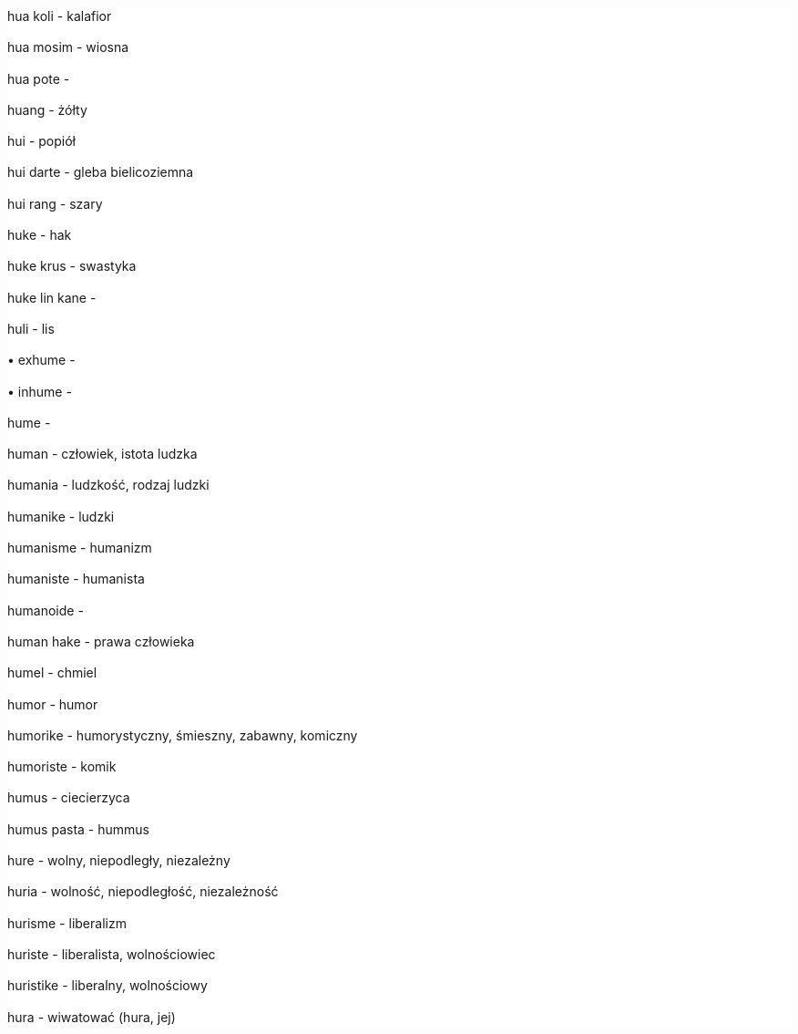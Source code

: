 hua koli - kalafior
  
hua mosim - wiosna
  
hua pote - 
  
huang - żółty
  
hui - popiół
  
hui darte - gleba bielicoziemna
  
hui rang - szary
  
huke - hak
  
huke krus - swastyka
  
huke lin kane - 
  
huli - lis
  
• exhume - 
  
• inhume - 
  
hume - 
  
human - człowiek, istota ludzka
  
humania - ludzkość, rodzaj ludzki
  
humanike - ludzki
  
humanisme - humanizm
  
humaniste - humanista
  
humanoide - 
  
human hake - prawa człowieka
  
humel - chmiel
  
humor - humor
  
humorike - humorystyczny, śmieszny, zabawny, komiczny
  
humoriste - komik
  
humus - ciecierzyca
  
humus pasta - hummus
  
hure - wolny, niepodległy, niezależny
  
huria - wolność, niepodległość, niezależność
  
hurisme - liberalizm
  
huriste - liberalista, wolnościowiec
  
huristike - liberalny, wolnościowy
  
hura - wiwatować (hura, jej)
  